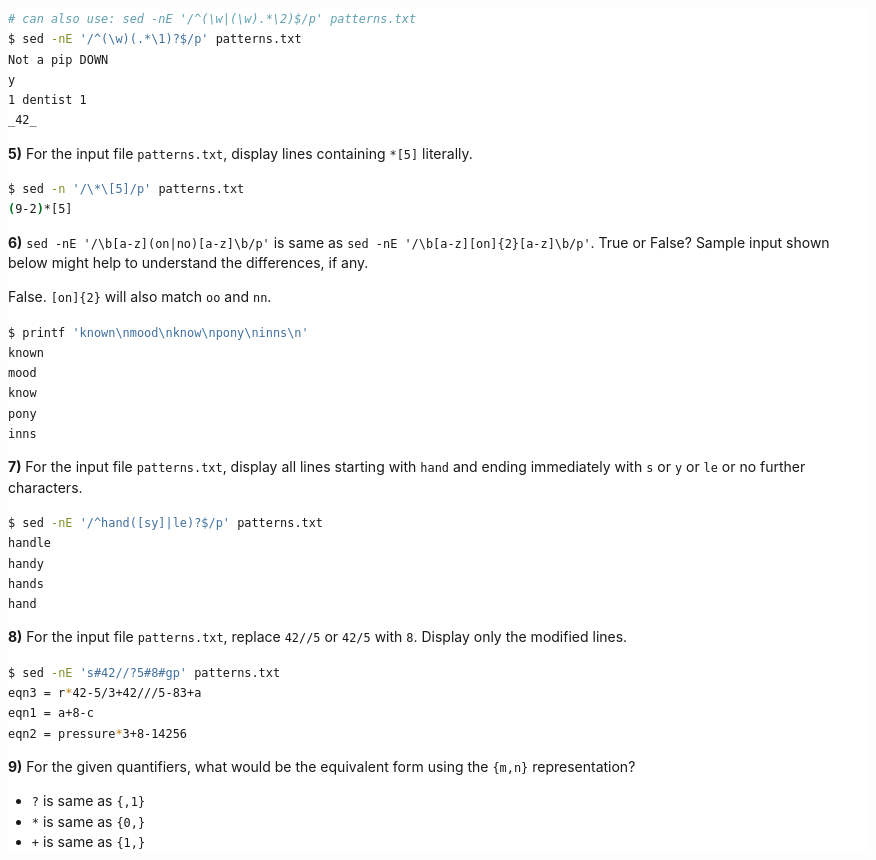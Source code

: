 ```bash
# can also use: sed -nE '/^(\w|(\w).*\2)$/p' patterns.txt
$ sed -nE '/^(\w)(.*\1)?$/p' patterns.txt
Not a pip DOWN
y
1 dentist 1
_42_
```

**5)** For the input file `patterns.txt`, display lines containing `*[5]` literally.

```bash
$ sed -n '/\*\[5]/p' patterns.txt
(9-2)*[5]
```

**6)** `sed -nE '/\b[a-z](on|no)[a-z]\b/p'` is same as `sed -nE '/\b[a-z][on]{2}[a-z]\b/p'`. True or False? Sample input shown below might help to understand the differences, if any.

False. `[on]{2}` will also match `oo` and `nn`.

```bash
$ printf 'known\nmood\nknow\npony\ninns\n'
known
mood
know
pony
inns
```

**7)** For the input file `patterns.txt`, display all lines starting with `hand` and ending immediately with `s` or `y` or `le` or no further characters.

```bash
$ sed -nE '/^hand([sy]|le)?$/p' patterns.txt
handle
handy
hands
hand
```

**8)** For the input file `patterns.txt`, replace `42//5` or `42/5` with `8`. Display only the modified lines.

```bash
$ sed -nE 's#42//?5#8#gp' patterns.txt
eqn3 = r*42-5/3+42///5-83+a
eqn1 = a+8-c
eqn2 = pressure*3+8-14256
```

**9)** For the given quantifiers, what would be the equivalent form using the `{m,n}` representation?

* `?` is same as `{,1}`
* `*` is same as `{0,}`
* `+` is same as `{1,}`
